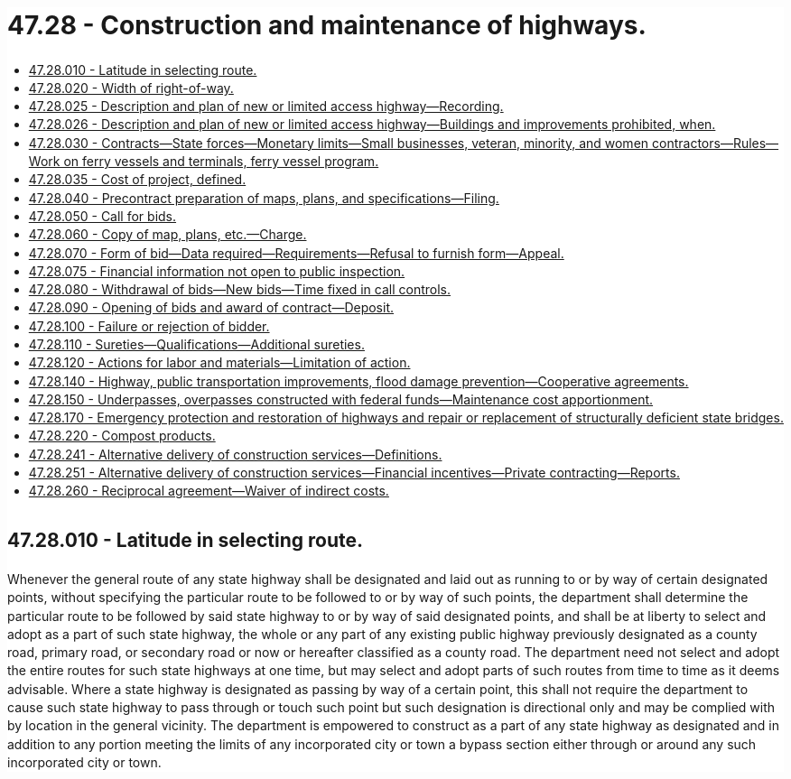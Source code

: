 # 47.28 - Construction and maintenance of highways.
* [47.28.010 - Latitude in selecting route.](#4728010---latitude-in-selecting-route)
* [47.28.020 - Width of right-of-way.](#4728020---width-of-right-of-way)
* [47.28.025 - Description and plan of new or limited access highway—Recording.](#4728025---description-and-plan-of-new-or-limited-access-highwayrecording)
* [47.28.026 - Description and plan of new or limited access highway—Buildings and improvements prohibited, when.](#4728026---description-and-plan-of-new-or-limited-access-highwaybuildings-and-improvements-prohibited-when)
* [47.28.030 - Contracts—State forces—Monetary limits—Small businesses, veteran, minority, and women contractors—Rules—Work on ferry vessels and terminals, ferry vessel program.](#4728030---contractsstate-forcesmonetary-limitssmall-businesses-veteran-minority-and-women-contractorsruleswork-on-ferry-vessels-and-terminals-ferry-vessel-program)
* [47.28.035 - Cost of project, defined.](#4728035---cost-of-project-defined)
* [47.28.040 - Precontract preparation of maps, plans, and specifications—Filing.](#4728040---precontract-preparation-of-maps-plans-and-specificationsfiling)
* [47.28.050 - Call for bids.](#4728050---call-for-bids)
* [47.28.060 - Copy of map, plans, etc.—Charge.](#4728060---copy-of-map-plans-etccharge)
* [47.28.070 - Form of bid—Data required—Requirements—Refusal to furnish form—Appeal.](#4728070---form-of-biddata-requiredrequirementsrefusal-to-furnish-formappeal)
* [47.28.075 - Financial information not open to public inspection.](#4728075---financial-information-not-open-to-public-inspection)
* [47.28.080 - Withdrawal of bids—New bids—Time fixed in call controls.](#4728080---withdrawal-of-bidsnew-bidstime-fixed-in-call-controls)
* [47.28.090 - Opening of bids and award of contract—Deposit.](#4728090---opening-of-bids-and-award-of-contractdeposit)
* [47.28.100 - Failure or rejection of bidder.](#4728100---failure-or-rejection-of-bidder)
* [47.28.110 - Sureties—Qualifications—Additional sureties.](#4728110---suretiesqualificationsadditional-sureties)
* [47.28.120 - Actions for labor and materials—Limitation of action.](#4728120---actions-for-labor-and-materialslimitation-of-action)
* [47.28.140 - Highway, public transportation improvements, flood damage prevention—Cooperative agreements.](#4728140---highway-public-transportation-improvements-flood-damage-preventioncooperative-agreements)
* [47.28.150 - Underpasses, overpasses constructed with federal funds—Maintenance cost apportionment.](#4728150---underpasses-overpasses-constructed-with-federal-fundsmaintenance-cost-apportionment)
* [47.28.170 - Emergency protection and restoration of highways and repair or replacement of structurally deficient state bridges.](#4728170---emergency-protection-and-restoration-of-highways-and-repair-or-replacement-of-structurally-deficient-state-bridges)
* [47.28.220 - Compost products.](#4728220---compost-products)
* [47.28.241 - Alternative delivery of construction services—Definitions.](#4728241---alternative-delivery-of-construction-servicesdefinitions)
* [47.28.251 - Alternative delivery of construction services—Financial incentives—Private contracting—Reports.](#4728251---alternative-delivery-of-construction-servicesfinancial-incentivesprivate-contractingreports)
* [47.28.260 - Reciprocal agreement—Waiver of indirect costs.](#4728260---reciprocal-agreementwaiver-of-indirect-costs)
## 47.28.010 - Latitude in selecting route.
Whenever the general route of any state highway shall be designated and laid out as running to or by way of certain designated points, without specifying the particular route to be followed to or by way of such points, the department shall determine the particular route to be followed by said state highway to or by way of said designated points, and shall be at liberty to select and adopt as a part of such state highway, the whole or any part of any existing public highway previously designated as a county road, primary road, or secondary road or now or hereafter classified as a county road. The department need not select and adopt the entire routes for such state highways at one time, but may select and adopt parts of such routes from time to time as it deems advisable. Where a state highway is designated as passing by way of a certain point, this shall not require the department to cause such state highway to pass through or touch such point but such designation is directional only and may be complied with by location in the general vicinity. The department is empowered to construct as a part of any state highway as designated and in addition to any portion meeting the limits of any incorporated city or town a bypass section either through or around any such incorporated city or town.
